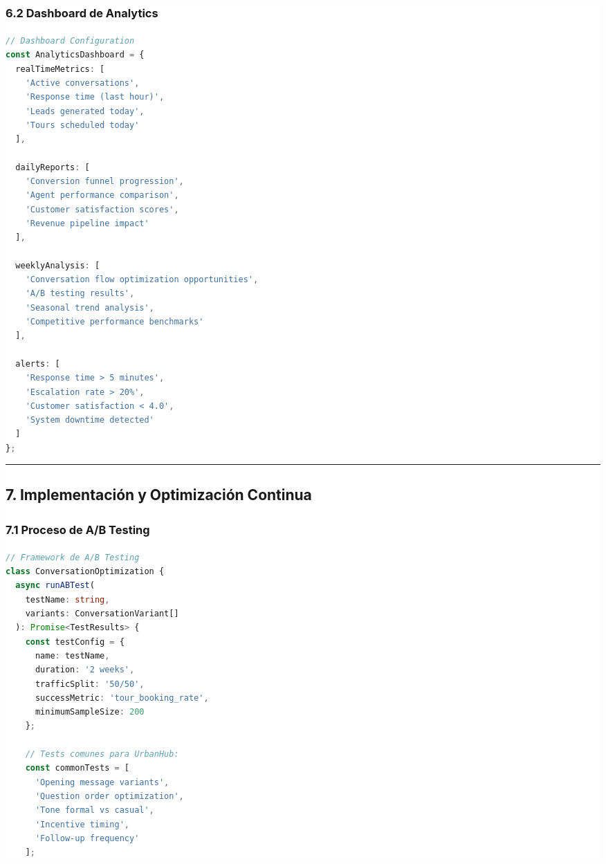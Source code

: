 ### 6.2 Dashboard de Analytics

```typescript
// Dashboard Configuration
const AnalyticsDashboard = {
  realTimeMetrics: [
    'Active conversations',
    'Response time (last hour)', 
    'Leads generated today',
    'Tours scheduled today'
  ],
  
  dailyReports: [
    'Conversion funnel progression',
    'Agent performance comparison',
    'Customer satisfaction scores',
    'Revenue pipeline impact'
  ],
  
  weeklyAnalysis: [
    'Conversation flow optimization opportunities',
    'A/B testing results',
    'Seasonal trend analysis',
    'Competitive performance benchmarks'
  ],
  
  alerts: [
    'Response time > 5 minutes',
    'Escalation rate > 20%',
    'Customer satisfaction < 4.0',
    'System downtime detected'
  ]
};
```

---

## 7. Implementación y Optimización Continua

### 7.1 Proceso de A/B Testing

```typescript
// Framework de A/B Testing
class ConversationOptimization {
  async runABTest(
    testName: string,
    variants: ConversationVariant[]
  ): Promise<TestResults> {
    const testConfig = {
      name: testName,
      duration: '2 weeks',
      trafficSplit: '50/50',
      successMetric: 'tour_booking_rate',
      minimumSampleSize: 200
    };
    
    // Tests comunes para UrbanHub:
    const commonTests = [
      'Opening message variants',
      'Question order optimization', 
      'Tone formal vs casual',
      'Incentive timing',
      'Follow-up frequency'
    ];
```